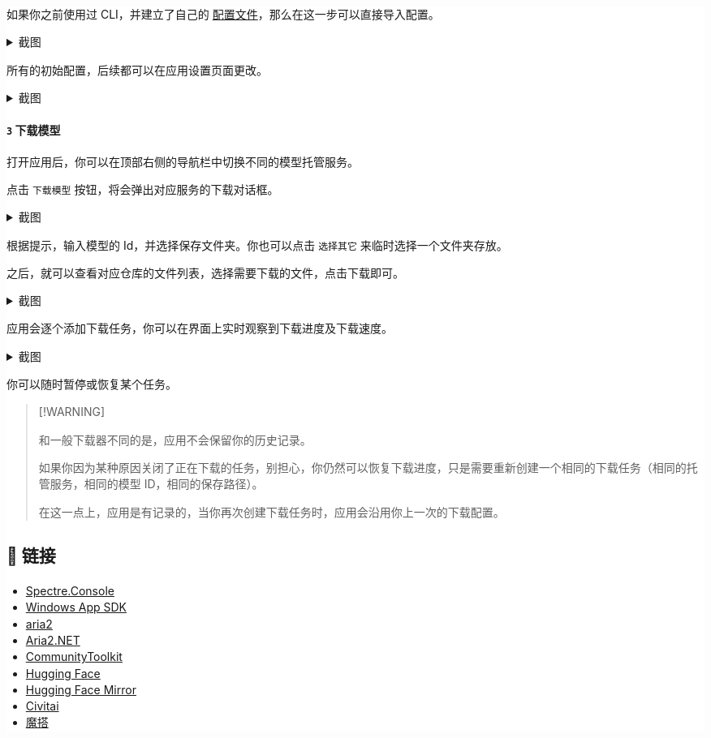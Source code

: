 如果你之前使用过 CLI，并建立了自己的 [配置文件](#4-配置及保存)，那么在这一步可以直接导入配置。

<details><summary><kbd>截图</kbd></summary></details>

所有的初始配置，后续都可以在应用设置页面更改。

<details><summary><kbd>截图</kbd></summary></details>

#### `3` 下载模型

打开应用后，你可以在顶部右侧的导航栏中切换不同的模型托管服务。

点击 `下载模型` 按钮，将会弹出对应服务的下载对话框。

<details><summary><kbd>截图</kbd></summary></details>

根据提示，输入模型的 Id，并选择保存文件夹。你也可以点击 `选择其它` 来临时选择一个文件夹存放。

之后，就可以查看对应仓库的文件列表，选择需要下载的文件，点击下载即可。

<details><summary><kbd>截图</kbd></summary></details>

应用会逐个添加下载任务，你可以在界面上实时观察到下载进度及下载速度。

<details><summary><kbd>截图</kbd></summary></details>

你可以随时暂停或恢复某个任务。

> \[!WARNING]
>
> 和一般下载器不同的是，应用不会保留你的历史记录。
> 
> 如果你因为某种原因关闭了正在下载的任务，别担心，你仍然可以恢复下载进度，只是需要重新创建一个相同的下载任务（相同的托管服务，相同的模型 ID，相同的保存路径）。
> 
> 在这一点上，应用是有记录的，当你再次创建下载任务时，应用会沿用你上一次的下载配置。

## 🔗 链接

- [Spectre.Console](https://spectreconsole.net)
- [Windows App SDK](https://github.com/microsoft/WindowsAppSDK)
- [aria2](https://github.com/aria2/aria2)
- [Aria2.NET](https://github.com/rogerfar/Aria2.NET)
- [CommunityToolkit](https://github.com/CommunityToolkit)
- [Hugging Face](https://huggingface.co)
- [Hugging Face Mirror](https://hf-mirror.com)
- [Civitai](https://civitai.com)
- [魔搭](https://www.modelscope.cn)


[github-contributors-link]: https://github.com/Richasy/Rodel.Downloader/graphs/contributors
[github-contributors-shield]: https://img.shields.io/github/contributors/Richasy/Rodel.Downloader?color=c4f042&labelColor=black&style=flat-square
[github-forks-link]: https://github.com/Richasy/Rodel.Downloader/network/members
[github-forks-shield]: https://img.shields.io/github/forks/Richasy/Rodel.Downloader?color=8ae8ff&labelColor=black&style=flat-square
[github-issues-link]: https://github.com/Richasy/Rodel.Downloader/issues
[github-issues-shield]: https://img.shields.io/github/issues/Richasy/Rodel.Downloader?color=ff80eb&labelColor=black&style=flat-square
[github-license-link]: https://github.com/Richasy/Rodel.Downloader/blob/main/LICENSE
[github-license-shield]: https://img.shields.io/github/license/Richasy/Rodel.Downloader?color=white&labelColor=black&style=flat-square
[github-release-link]: https://github.com/Richasy/Rodel.Downloader/releases
[github-release-shield]: https://img.shields.io/github/v/release/Richasy/Rodel.Downloader?color=369eff&labelColor=black&logo=github&style=flat-square
[github-releasedate-link]: https://github.com/Richasy/Rodel.Downloader/releases
[github-releasedate-shield]: https://img.shields.io/github/release-date/Richasy/Rodel.Downloader?labelColor=black&style=flat-square
[github-stars-link]: https://github.com/Richasy/Rodel.Downloader/network/stargazers
[github-stars-shield]: https://img.shields.io/github/stars/Richasy/Rodel.Downloader?color=ffcb47&labelColor=black&style=flat-square